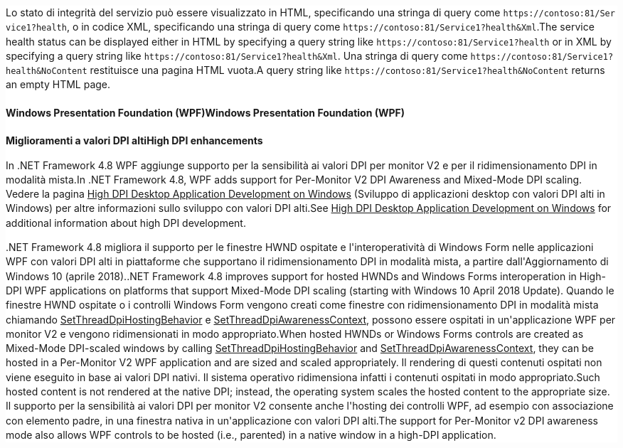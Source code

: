 <span data-ttu-id="bdd4a-186">Lo stato di integrità del servizio può essere visualizzato in HTML, specificando una stringa di query come `https://contoso:81/Service1?health`, o in codice XML, specificando una stringa di query come `https://contoso:81/Service1?health&Xml`.</span><span class="sxs-lookup"><span data-stu-id="bdd4a-186">The service health status can be displayed either in HTML by specifying a query string like `https://contoso:81/Service1?health` or in XML by specifying a query string like `https://contoso:81/Service1?health&Xml`.</span></span> <span data-ttu-id="bdd4a-187">Una stringa di query come `https://contoso:81/Service1?health&NoContent` restituisce una pagina HTML vuota.</span><span class="sxs-lookup"><span data-stu-id="bdd4a-187">A query string like `https://contoso:81/Service1?health&NoContent` returns an empty HTML page.</span></span>

<a name="wpf48"></a>

#### <a name="windows-presentation-foundation-wpf"></a><span data-ttu-id="bdd4a-188">Windows Presentation Foundation (WPF)</span><span class="sxs-lookup"><span data-stu-id="bdd4a-188">Windows Presentation Foundation (WPF)</span></span>

<span data-ttu-id="bdd4a-189">**Miglioramenti a valori DPI alti**</span><span class="sxs-lookup"><span data-stu-id="bdd4a-189">**High DPI enhancements**</span></span>

<span data-ttu-id="bdd4a-190">In .NET Framework 4.8 WPF aggiunge supporto per la sensibilità ai valori DPI per monitor V2 e per il ridimensionamento DPI in modalità mista.</span><span class="sxs-lookup"><span data-stu-id="bdd4a-190">In .NET Framework 4.8, WPF adds support for Per-Monitor V2 DPI Awareness and Mixed-Mode DPI scaling.</span></span> <span data-ttu-id="bdd4a-191">Vedere la pagina [High DPI Desktop Application Development on Windows](/windows/win32/hidpi/high-dpi-desktop-application-development-on-windows) (Sviluppo di applicazioni desktop con valori DPI alti in Windows) per altre informazioni sullo sviluppo con valori DPI alti.</span><span class="sxs-lookup"><span data-stu-id="bdd4a-191">See [High DPI Desktop Application Development on Windows](/windows/win32/hidpi/high-dpi-desktop-application-development-on-windows) for additional information about high DPI development.</span></span>

<span data-ttu-id="bdd4a-192">.NET Framework 4.8 migliora il supporto per le finestre HWND ospitate e l'interoperatività di Windows Form nelle applicazioni WPF con valori DPI alti in piattaforme che supportano il ridimensionamento DPI in modalità mista, a partire dall'Aggiornamento di Windows 10 (aprile 2018).</span><span class="sxs-lookup"><span data-stu-id="bdd4a-192">.NET Framework 4.8 improves support for hosted HWNDs and Windows Forms interoperation in High-DPI WPF applications on platforms that support Mixed-Mode DPI scaling (starting with Windows 10 April 2018 Update).</span></span> <span data-ttu-id="bdd4a-193">Quando le finestre HWND ospitate o i controlli Windows Form vengono creati come finestre con ridimensionamento DPI in modalità mista chiamando [SetThreadDpiHostingBehavior](/windows/desktop/api/winuser/nf-winuser-setthreaddpihostingbehavior) e [SetThreadDpiAwarenessContext](/windows/desktop/api/winuser/nf-winuser-setthreaddpiawarenesscontext), possono essere ospitati in un'applicazione WPF per monitor V2 e vengono ridimensionati in modo appropriato.</span><span class="sxs-lookup"><span data-stu-id="bdd4a-193">When hosted HWNDs or Windows Forms controls are created as Mixed-Mode DPI-scaled windows by calling [SetThreadDpiHostingBehavior](/windows/desktop/api/winuser/nf-winuser-setthreaddpihostingbehavior) and [SetThreadDpiAwarenessContext](/windows/desktop/api/winuser/nf-winuser-setthreaddpiawarenesscontext), they can be hosted in a Per-Monitor V2 WPF application and are sized and scaled appropriately.</span></span> <span data-ttu-id="bdd4a-194">Il rendering di questi contenuti ospitati non viene eseguito in base ai valori DPI nativi. Il sistema operativo ridimensiona infatti i contenuti ospitati in modo appropriato.</span><span class="sxs-lookup"><span data-stu-id="bdd4a-194">Such hosted content is not rendered at the native DPI; instead, the operating system scales the hosted content to the appropriate size.</span></span> <span data-ttu-id="bdd4a-195">Il supporto per la sensibilità ai valori DPI per monitor V2 consente anche l'hosting dei controlli WPF, ad esempio con associazione con elemento padre, in una finestra nativa in un'applicazione con valori DPI alti.</span><span class="sxs-lookup"><span data-stu-id="bdd4a-195">The support for Per-Monitor v2 DPI awareness mode also allows WPF controls to be hosted (i.e., parented) in a native window in a high-DPI application.</span></span>
